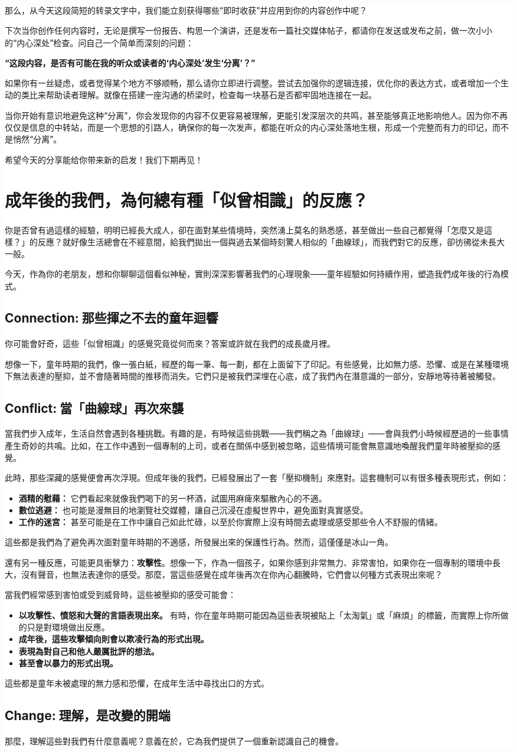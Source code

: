 那么，从今天这段简短的转录文字中，我们能立刻获得哪些“即时收获”并应用到你的内容创作中呢？

下次当你创作任何内容时，无论是撰写一份报告、构思一个演讲，还是发布一篇社交媒体帖子，都请你在发送或发布之前，做一次小小的“内心深处”检查。问自己一个简单而深刻的问题：

**“这段内容，是否有可能在我的听众或读者的‘内心深处’发生‘分离’？”**

如果你有一丝疑虑，或者觉得某个地方不够顺畅，那么请你立即进行调整。尝试去加强你的逻辑连接，优化你的表达方式，或者增加一个生动的类比来帮助读者理解。就像在搭建一座沟通的桥梁时，检查每一块基石是否都牢固地连接在一起。

当你开始有意识地避免这种“分离”，你会发现你的内容不仅更容易被理解，更能引发深层次的共鸣，甚至能够真正地影响他人。因为你不再仅仅是信息的中转站，而是一个思想的引路人，确保你的每一次发声，都能在听众的内心深处落地生根，形成一个完整而有力的印记，而不是悄然“分离”。

希望今天的分享能给你带来新的启发！我们下期再见！

# 成年後的我們，為何總有種「似曾相識」的反應？

你是否曾有過這樣的經驗，明明已經長大成人，卻在面對某些情境時，突然湧上莫名的熟悉感，甚至做出一些自己都覺得「怎麼又是這樣？」的反應？就好像生活總會在不經意間，給我們拋出一個與過去某個時刻驚人相似的「曲線球」，而我們對它的反應，卻彷彿從未長大一般。

今天，作為你的老朋友，想和你聊聊這個看似神秘，實則深深影響著我們的心理現象——童年經驗如何持續作用，塑造我們成年後的行為模式。

## Connection: 那些揮之不去的童年迴響

你可能會好奇，這些「似曾相識」的感覺究竟從何而來？答案或許就在我們的成長歲月裡。

想像一下，童年時期的我們，像一張白紙，經歷的每一筆、每一劃，都在上面留下了印記。有些感覺，比如無力感、恐懼、或是在某種環境下無法表達的壓抑，並不會隨著時間的推移而消失。它們只是被我們深埋在心底，成了我們內在潛意識的一部分，安靜地等待著被觸發。

## Conflict: 當「曲線球」再次來襲

當我們步入成年，生活自然會遇到各種挑戰。有趣的是，有時候這些挑戰——我們稱之為「曲線球」——會與我們小時候經歷過的一些事情產生奇妙的共鳴。比如，在工作中遇到一個專制的上司，或者在關係中感到被忽略，這些情境可能會無意識地喚醒我們童年時被壓抑的感覺。

此時，那些深藏的感覺便會再次浮現。但成年後的我們，已經發展出了一套「壓抑機制」來應對。這套機制可以有很多種表現形式，例如：

*   **酒精的慰藉：** 它們看起來就像我們喝下的另一杯酒，試圖用麻痺來驅散內心的不適。
*   **數位逃避：** 也可能是漫無目的地瀏覽社交媒體，讓自己沉浸在虛擬世界中，避免面對真實感受。
*   **工作的迷宮：** 甚至可能是在工作中讓自己如此忙碌，以至於你實際上沒有時間去處理或感受那些令人不舒服的情緒。

這些都是我們為了避免再次面對童年時期的不適感，所發展出來的保護性行為。然而，這僅僅是冰山一角。

還有另一種反應，可能更具衝擊力：**攻擊性**。想像一下，作為一個孩子，如果你感到非常無力、非常害怕，如果你在一個專制的環境中長大，沒有聲音，也無法表達你的感受。那麼，當這些感覺在成年後再次在你內心翻騰時，它們會以何種方式表現出來呢？

當我們經常感到害怕或受到威脅時，這些被壓抑的感受可能會：

*   **以攻擊性、憤怒和大聲的言語表現出來。** 有時，你在童年時期可能因為這些表現被貼上「太淘氣」或「麻煩」的標籤，而實際上你所做的只是對環境做出反應。
*   **成年後，這些攻擊傾向則會以欺凌行為的形式出現。**
*   **表現為對自己和他人嚴厲批評的想法。**
*   **甚至會以暴力的形式出現。**

這些都是童年未被處理的無力感和恐懼，在成年生活中尋找出口的方式。

## Change: 理解，是改變的開端

那麼，理解這些對我們有什麼意義呢？意義在於，它為我們提供了一個重新認識自己的機會。
